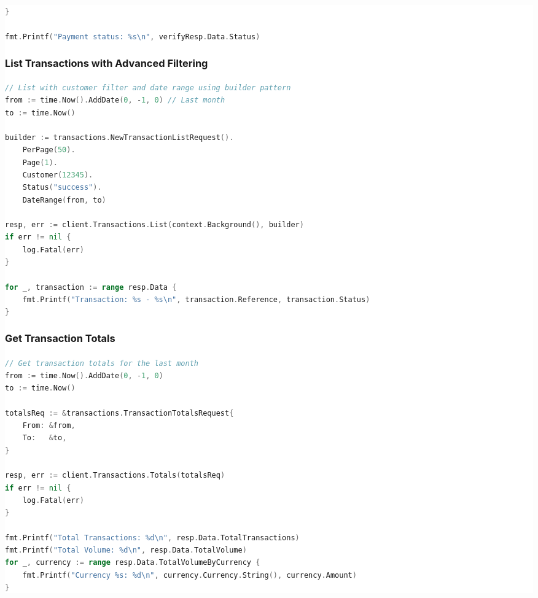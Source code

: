 ```go
}

fmt.Printf("Payment status: %s\n", verifyResp.Data.Status)
```

### List Transactions with Advanced Filtering

```go
// List with customer filter and date range using builder pattern
from := time.Now().AddDate(0, -1, 0) // Last month
to := time.Now()

builder := transactions.NewTransactionListRequest().
    PerPage(50).
    Page(1).
    Customer(12345).
    Status("success").
    DateRange(from, to)

resp, err := client.Transactions.List(context.Background(), builder)
if err != nil {
    log.Fatal(err)
}

for _, transaction := range resp.Data {
    fmt.Printf("Transaction: %s - %s\n", transaction.Reference, transaction.Status)
}
```

### Get Transaction Totals

```go
// Get transaction totals for the last month
from := time.Now().AddDate(0, -1, 0)
to := time.Now()

totalsReq := &transactions.TransactionTotalsRequest{
    From: &from,
    To:   &to,
}

resp, err := client.Transactions.Totals(totalsReq)
if err != nil {
    log.Fatal(err)
}

fmt.Printf("Total Transactions: %d\n", resp.Data.TotalTransactions)
fmt.Printf("Total Volume: %d\n", resp.Data.TotalVolume)
for _, currency := range resp.Data.TotalVolumeByCurrency {
    fmt.Printf("Currency %s: %d\n", currency.Currency.String(), currency.Amount)
}
```
